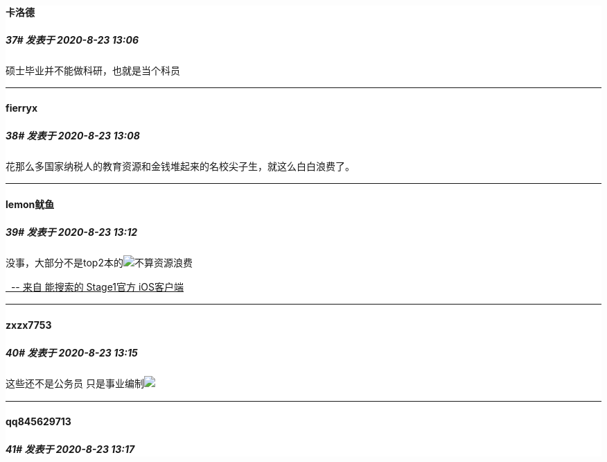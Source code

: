 ####  卡洛德  
##### 37#       发表于 2020-8-23 13:06




硕士毕业并不能做科研，也就是当个科员







*****

####  fierryx  
##### 38#       发表于 2020-8-23 13:08




花那么多国家纳税人的教育资源和金钱堆起来的名校尖子生，就这么白白浪费了。







*****

####  lemon鱿鱼  
##### 39#       发表于 2020-8-23 13:12




没事，大部分不是top2本的<img src="https://static.saraba1st.com/image/smiley/face2017/067.png" referrerpolicy="no-referrer">不算资源浪费

[  -- 来自 能搜索的 Stage1官方 iOS客户端](https://itunes.apple.com/fi/app/saraba1st/id1221237470?mt=8)







*****

####  zxzx7753  
##### 40#       发表于 2020-8-23 13:15




这些还不是公务员 只是事业编制<img src="https://static.saraba1st.com/image/smiley/face2017/018.png" referrerpolicy="no-referrer">







*****

####  qq845629713  
##### 41#       发表于 2020-8-23 13:17
